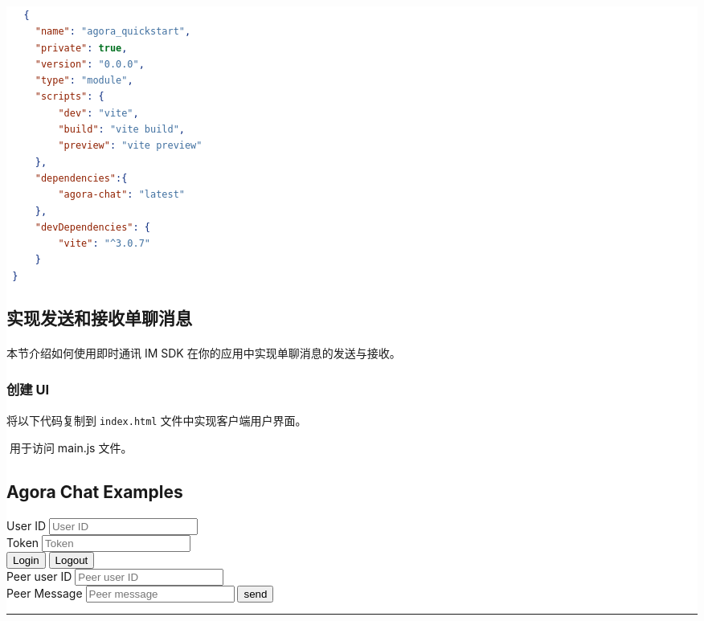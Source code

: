 ```json
   {
     "name": "agora_quickstart",
     "private": true,
     "version": "0.0.0",
     "type": "module",
     "scripts": {
         "dev": "vite",
         "build": "vite build",
         "preview": "vite preview"
     },
     "dependencies":{
         "agora-chat": "latest"
     },
     "devDependencies": {
         "vite": "^3.0.7"
     }
 }
 ```

## 实现发送和接收单聊消息

本节介绍如何使用即时通讯 IM SDK 在你的应用中实现单聊消息的发送与接收。

### 创建 UI

将以下代码复制到 `index.html` 文件中实现客户端用户界面。

<script type="module" src="/main.js"></script> 用于访问 main.js 文件。

<!DOCTYPE html>
<html lang="en">

<head>
  <meta charset="UTF-8">
  <title>Agora Chat Examples</title>
  <script type="module" src="/main.js"></script>
  
</head>

<body>
  <h2>Agora Chat Examples</h2>
  <form id="loginForm">
    <div class="input-field">
      <label>User ID</label>
      <input type="text" placeholder="User ID" id="userID">
    </div>
    <div class="input-field">
      <label>Token</label>
      <input type="text" placeholder="Token" id="token">
    </div>
    <div>
      <button type="button" id="login">Login</button>
      <button type="button" id="logout">Logout</button>
    </div>
    <div class="input-field">
      <label>Peer user ID</label>
      <input type="text" placeholder="Peer user ID" id="peerId">
    </div>
    <div class="input-field">
      <label>Peer Message</label>
      <input type="text" placeholder="Peer message" id="peerMessage">
      <button type="button" id="send_peer_message">send</button>
    </div>
  </form>
  <hr/>